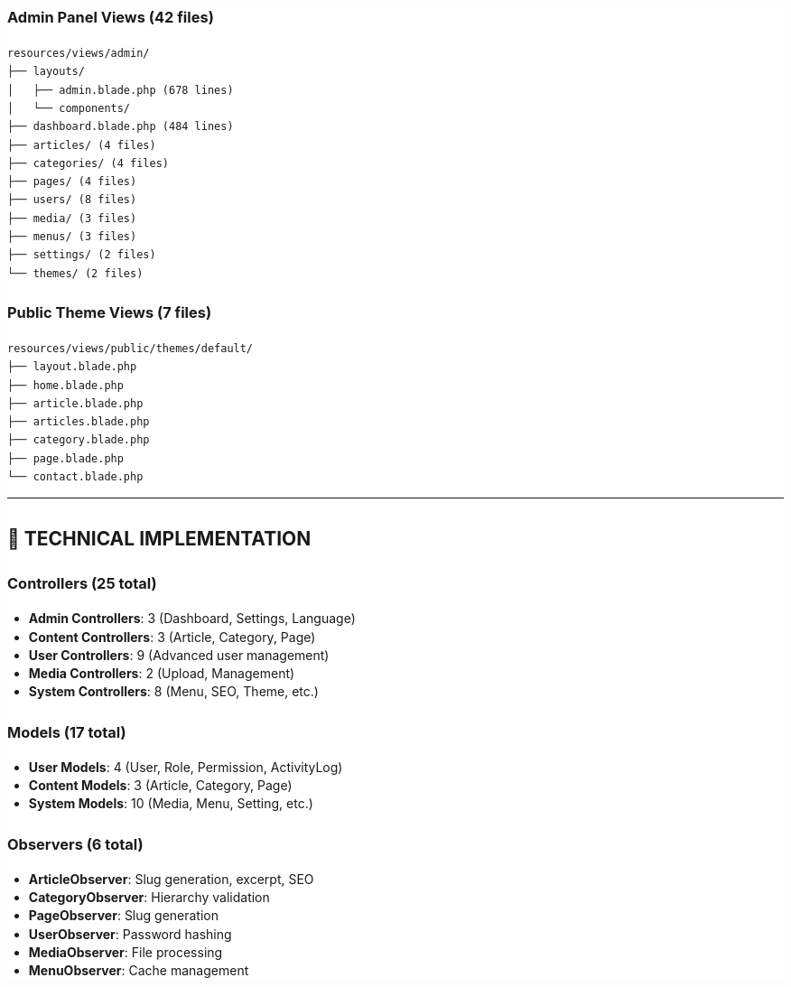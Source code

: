 ### Admin Panel Views (42 files)
```
resources/views/admin/
├── layouts/
│   ├── admin.blade.php (678 lines)
│   └── components/
├── dashboard.blade.php (484 lines)
├── articles/ (4 files)
├── categories/ (4 files)
├── pages/ (4 files)
├── users/ (8 files)
├── media/ (3 files)
├── menus/ (3 files)
├── settings/ (2 files)
└── themes/ (2 files)
```

### Public Theme Views (7 files)
```
resources/views/public/themes/default/
├── layout.blade.php
├── home.blade.php
├── article.blade.php
├── articles.blade.php
├── category.blade.php
├── page.blade.php
└── contact.blade.php
```

---

## 🔧 TECHNICAL IMPLEMENTATION

### Controllers (25 total)
- **Admin Controllers**: 3 (Dashboard, Settings, Language)
- **Content Controllers**: 3 (Article, Category, Page)
- **User Controllers**: 9 (Advanced user management)
- **Media Controllers**: 2 (Upload, Management)
- **System Controllers**: 8 (Menu, SEO, Theme, etc.)

### Models (17 total)
- **User Models**: 4 (User, Role, Permission, ActivityLog)
- **Content Models**: 3 (Article, Category, Page)
- **System Models**: 10 (Media, Menu, Setting, etc.)

### Observers (6 total)
- **ArticleObserver**: Slug generation, excerpt, SEO
- **CategoryObserver**: Hierarchy validation
- **PageObserver**: Slug generation
- **UserObserver**: Password hashing
- **MediaObserver**: File processing
- **MenuObserver**: Cache management
